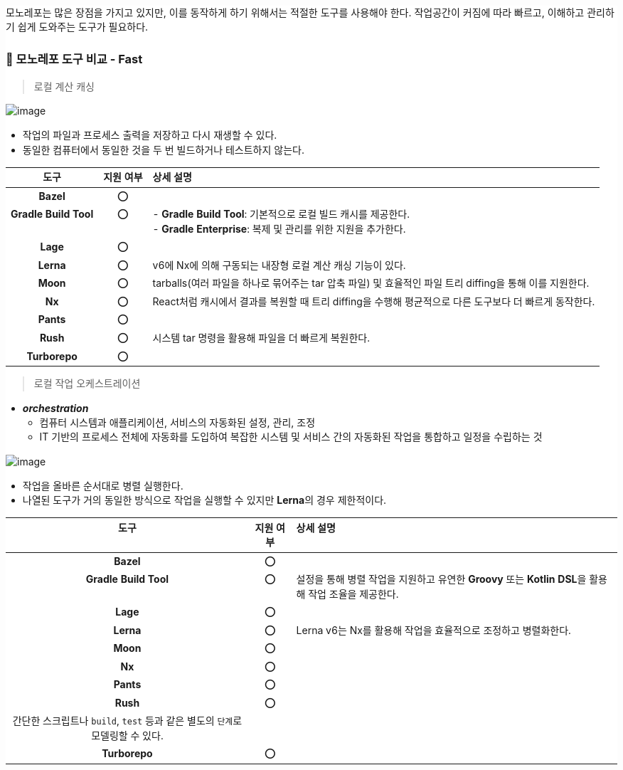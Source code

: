 모노레포는 많은 장점을 가지고 있지만, 이를 동작하게 하기 위해서는 적절한 도구를 사용해야 한다.
작업공간이 커짐에 따라 빠르고, 이해하고 관리하기 쉽게 도와주는 도구가 필요하다.

### 🦿 모노레포 도구 비교 - Fast

> 로컬 계산 캐싱

![image](https://github.com/JeongwooHam/FE_Study_Logs/assets/123251211/a9814e95-1f09-4b6d-b12b-ca02a8e62982)

- 작업의 파일과 프로세스 출력을 저장하고 다시 재생할 수 있다.
- 동일한 컴퓨터에서 동일한 것을 두 번 빌드하거나 테스트하지 않는다.

|         도구          | 지원 여부 | 상세 설명                                                                                                                          |
| :-------------------: | :-------: | :--------------------------------------------------------------------------------------------------------------------------------- |
|       **Bazel**       |    ⭕     |                                                                                                                                    |
| **Gradle Build Tool** |    ⭕     | - **Gradle Build Tool**: 기본적으로 로컬 빌드 캐시를 제공한다. <br/> - **Gradle Enterprise**: 복제 및 관리를 위한 지원을 추가한다. |
|       **Lage**        |    ⭕     |                                                                                                                                    |
|       **Lerna**       |    ⭕     | v6에 Nx에 의해 구동되는 내장형 로컬 계산 캐싱 기능이 있다.                                                                         |
|       **Moon**        |    ⭕     | tarballs(여러 파일을 하나로 묶어주는 tar 압축 파일) 및 효율적인 파일 트리 diffing을 통해 이를 지원한다.                            |
|        **Nx**         |    ⭕     | React처럼 캐시에서 결과를 복원할 때 트리 diffing을 수행해 평균적으로 다른 도구보다 더 빠르게 동작한다.                             |
|       **Pants**       |    ⭕     |                                                                                                                                    |
|       **Rush**        |    ⭕     | 시스템 tar 명령을 활용해 파일을 더 빠르게 복원한다.                                                                                |
|     **Turborepo**     |    ⭕     |                                                                                                                                    |

> 로컬 작업 오케스트레이션

- **_orchestration_**
  - 컴퓨터 시스템과 애플리케이션, 서비스의 자동화된 설정, 관리, 조정
  - IT 기반의 프로세스 전체에 자동화를 도입하여 복잡한 시스템 및 서비스 간의 자동화된 작업을 통합하고 일정을 수립하는 것

![image](https://github.com/JeongwooHam/FE_Study_Logs/assets/123251211/e8227dc3-5b24-4b2c-9768-e192d8360ce2)

- 작업을 올바른 순서대로 병렬 실행한다.
- 나열된 도구가 거의 동일한 방식으로 작업을 실행할 수 있지만 **Lerna**의 경우 제한적이다.

|                                     도구                                      | 지원 여부 | 상세 설명                                                                                             |
| :---------------------------------------------------------------------------: | :-------: | :---------------------------------------------------------------------------------------------------- |
|                                   **Bazel**                                   |    ⭕     |                                                                                                       |
|                             **Gradle Build Tool**                             |    ⭕     | 설정을 통해 병렬 작업을 지원하고 유연한 **Groovy** 또는 **Kotlin DSL**을 활용해 작업 조율을 제공한다. |
|                                   **Lage**                                    |    ⭕     |                                                                                                       |
|                                   **Lerna**                                   |    ⭕     | Lerna v6는 Nx를 활용해 작업을 효율적으로 조정하고 병렬화한다.                                         |
|                                   **Moon**                                    |    ⭕     |                                                                                                       |
|                                    **Nx**                                     |    ⭕     |                                                                                                       |
|                                   **Pants**                                   |    ⭕     |                                                                                                       |
|                                   **Rush**                                    |    ⭕     |
| 간단한 스크립트나 `build`, `test` 등과 같은 별도의 `단계`로 모델링할 수 있다. |
|                                 **Turborepo**                                 |    ⭕     |                                                                                                       |
